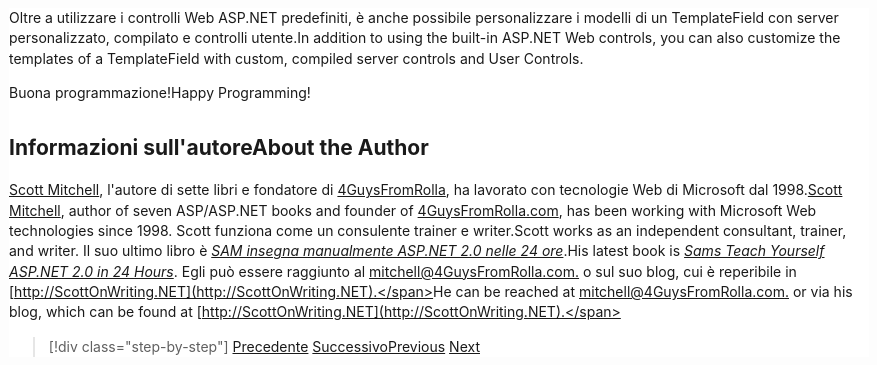 <span data-ttu-id="faa86-271">Oltre a utilizzare i controlli Web ASP.NET predefiniti, è anche possibile personalizzare i modelli di un TemplateField con server personalizzato, compilato e controlli utente.</span><span class="sxs-lookup"><span data-stu-id="faa86-271">In addition to using the built-in ASP.NET Web controls, you can also customize the templates of a TemplateField with custom, compiled server controls and User Controls.</span></span>

<span data-ttu-id="faa86-272">Buona programmazione!</span><span class="sxs-lookup"><span data-stu-id="faa86-272">Happy Programming!</span></span>

## <a name="about-the-author"></a><span data-ttu-id="faa86-273">Informazioni sull'autore</span><span class="sxs-lookup"><span data-stu-id="faa86-273">About the Author</span></span>

<span data-ttu-id="faa86-274">[Scott Mitchell](http://www.4guysfromrolla.com/ScottMitchell.shtml), l'autore di sette libri e fondatore di [4GuysFromRolla](http://www.4guysfromrolla.com), ha lavorato con tecnologie Web di Microsoft dal 1998.</span><span class="sxs-lookup"><span data-stu-id="faa86-274">[Scott Mitchell](http://www.4guysfromrolla.com/ScottMitchell.shtml), author of seven ASP/ASP.NET books and founder of [4GuysFromRolla.com](http://www.4guysfromrolla.com), has been working with Microsoft Web technologies since 1998.</span></span> <span data-ttu-id="faa86-275">Scott funziona come un consulente trainer e writer.</span><span class="sxs-lookup"><span data-stu-id="faa86-275">Scott works as an independent consultant, trainer, and writer.</span></span> <span data-ttu-id="faa86-276">Il suo ultimo libro è [ *SAM insegna manualmente ASP.NET 2.0 nelle 24 ore*](https://www.amazon.com/exec/obidos/ASIN/0672327384/4guysfromrollaco).</span><span class="sxs-lookup"><span data-stu-id="faa86-276">His latest book is [*Sams Teach Yourself ASP.NET 2.0 in 24 Hours*](https://www.amazon.com/exec/obidos/ASIN/0672327384/4guysfromrollaco).</span></span> <span data-ttu-id="faa86-277">Egli può essere raggiunto al [ mitchell@4GuysFromRolla.com.](mailto:mitchell@4GuysFromRolla.com) o sul suo blog, cui è reperibile in [http://ScottOnWriting.NET](http://ScottOnWriting.NET).</span><span class="sxs-lookup"><span data-stu-id="faa86-277">He can be reached at [mitchell@4GuysFromRolla.com.](mailto:mitchell@4GuysFromRolla.com) or via his blog, which can be found at [http://ScottOnWriting.NET](http://ScottOnWriting.NET).</span></span>

>[!div class="step-by-step"]
<span data-ttu-id="faa86-278">[Precedente](adding-validation-controls-to-the-editing-and-inserting-interfaces-vb.md)
[Successivo](implementing-optimistic-concurrency-vb.md)</span><span class="sxs-lookup"><span data-stu-id="faa86-278">[Previous](adding-validation-controls-to-the-editing-and-inserting-interfaces-vb.md)
[Next](implementing-optimistic-concurrency-vb.md)</span></span>
